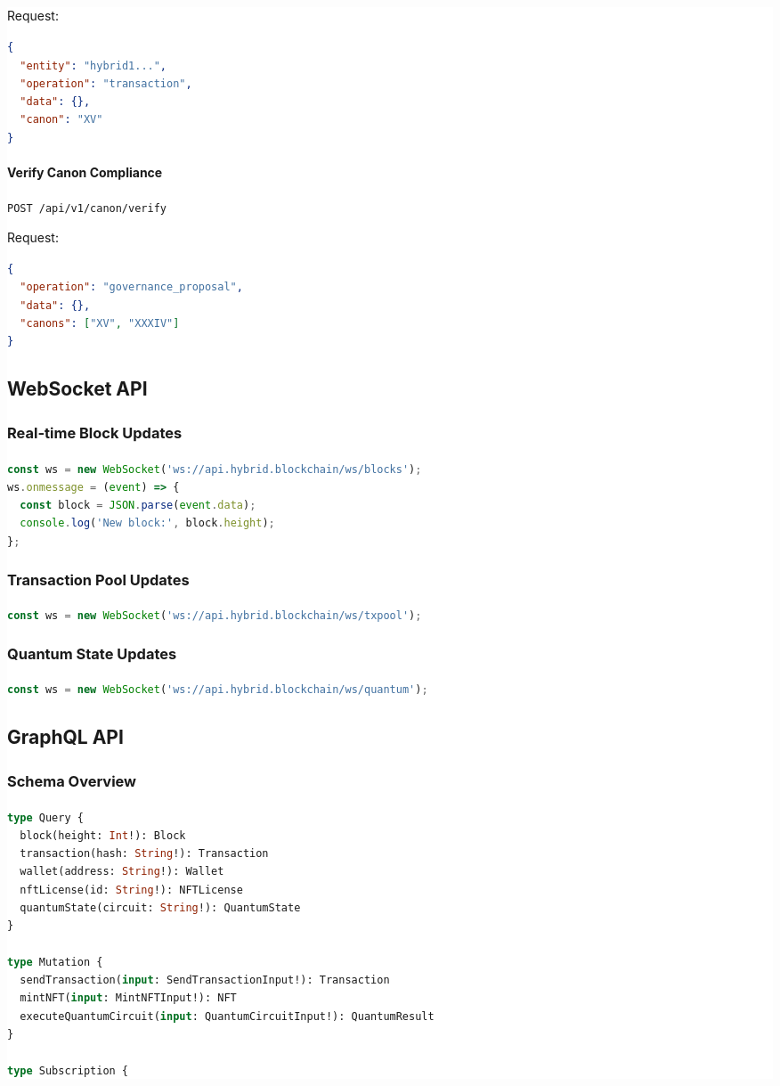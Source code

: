 Request:
```json
{
  "entity": "hybrid1...",
  "operation": "transaction",
  "data": {},
  "canon": "XV"
}
```

#### Verify Canon Compliance
```http
POST /api/v1/canon/verify
```

Request:
```json
{
  "operation": "governance_proposal",
  "data": {},
  "canons": ["XV", "XXXIV"]
}
```

## WebSocket API

### Real-time Block Updates
```javascript
const ws = new WebSocket('ws://api.hybrid.blockchain/ws/blocks');
ws.onmessage = (event) => {
  const block = JSON.parse(event.data);
  console.log('New block:', block.height);
};
```

### Transaction Pool Updates
```javascript
const ws = new WebSocket('ws://api.hybrid.blockchain/ws/txpool');
```

### Quantum State Updates
```javascript
const ws = new WebSocket('ws://api.hybrid.blockchain/ws/quantum');
```

## GraphQL API

### Schema Overview
```graphql
type Query {
  block(height: Int!): Block
  transaction(hash: String!): Transaction
  wallet(address: String!): Wallet
  nftLicense(id: String!): NFTLicense
  quantumState(circuit: String!): QuantumState
}

type Mutation {
  sendTransaction(input: SendTransactionInput!): Transaction
  mintNFT(input: MintNFTInput!): NFT
  executeQuantumCircuit(input: QuantumCircuitInput!): QuantumResult
}

type Subscription {
```